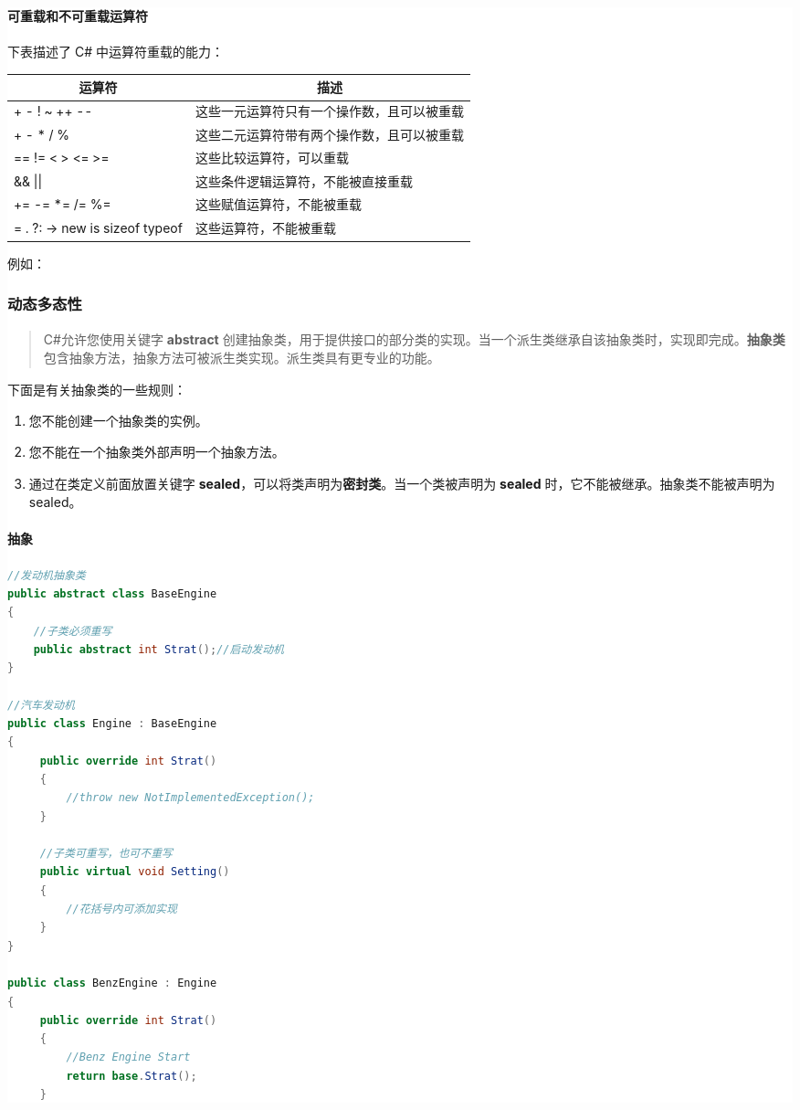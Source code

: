 

#### 可重载和不可重载运算符

下表描述了 C\# 中运算符重载的能力：

| 运算符                          | 描述                                       |
|---------------------------------|--------------------------------------------|
| \+ - ! \~ ++ --                 | 这些一元运算符只有一个操作数，且可以被重载 |
| \+ - \* / %                     | 这些二元运算符带有两个操作数，且可以被重载 |
| == != \< \> \<= \>=             | 这些比较运算符，可以重载                   |
| && \|\|                         | 这些条件逻辑运算符，不能被直接重载         |
| \+= -= \*= /= %=                | 这些赋值运算符，不能被重载                 |
| = . ?: -\> new is sizeof typeof | 这些运算符，不能被重载                     |

例如：

### 动态多态性

> C\#允许您使用关键字 **abstract** 创建抽象类，用于提供接口的部分类的实现。当一个派生类继承自该抽象类时，实现即完成。**抽象类**包含抽象方法，抽象方法可被派生类实现。派生类具有更专业的功能。
>

下面是有关抽象类的一些规则：

1.  您不能创建一个抽象类的实例。

2.  您不能在一个抽象类外部声明一个抽象方法。

3.  通过在类定义前面放置关键字 **sealed**，可以将类声明为**密封类**。当一个类被声明为 **sealed** 时，它不能被继承。抽象类不能被声明为
    sealed。

#### 抽象

```C#
//发动机抽象类
public abstract class BaseEngine
{
    //子类必须重写
    public abstract int Strat();//启动发动机
}

//汽车发动机
public class Engine : BaseEngine
{
     public override int Strat()
     {
         //throw new NotImplementedException();
     }
     
     //子类可重写，也可不重写
     public virtual void Setting()
     { 
         //花括号内可添加实现
     }
}

public class BenzEngine : Engine
{
     public override int Strat()
     {
         //Benz Engine Start
         return base.Strat();
     }
```